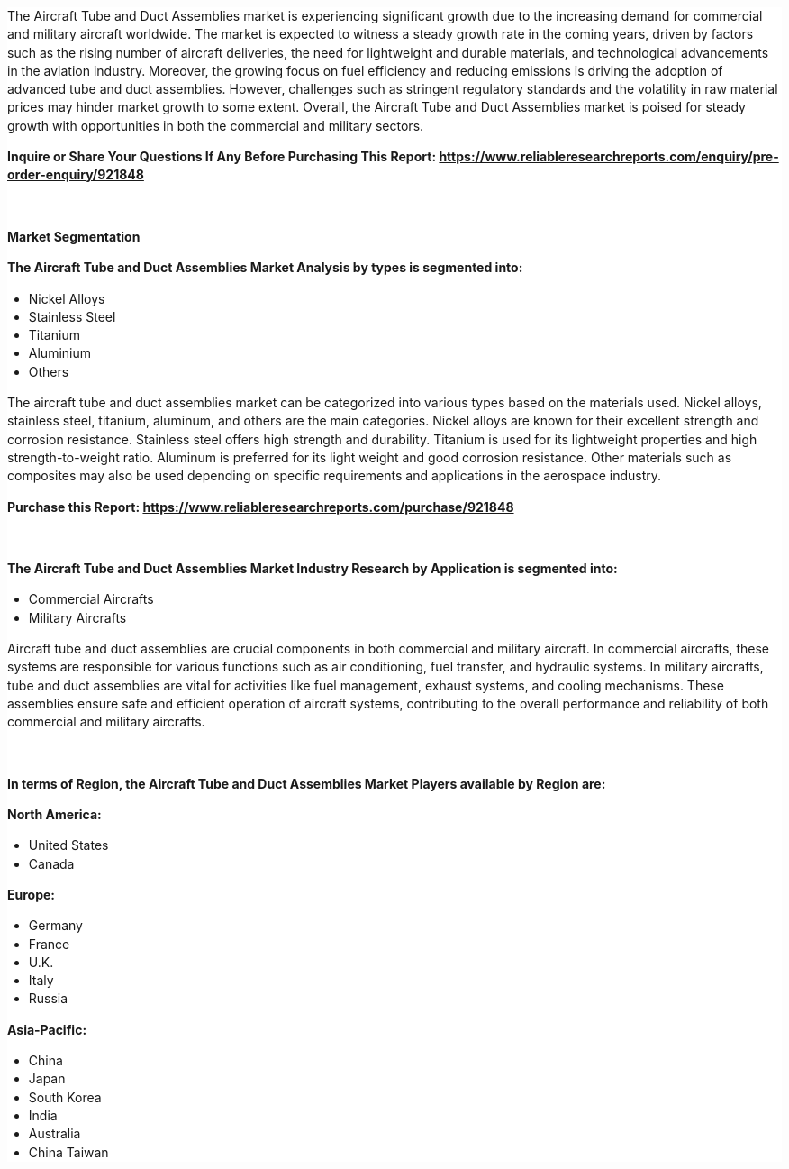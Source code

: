 <p><p>The Aircraft Tube and Duct Assemblies market is experiencing significant growth due to the increasing demand for commercial and military aircraft worldwide. The market is expected to witness a steady growth rate in the coming years, driven by factors such as the rising number of aircraft deliveries, the need for lightweight and durable materials, and technological advancements in the aviation industry. Moreover, the growing focus on fuel efficiency and reducing emissions is driving the adoption of advanced tube and duct assemblies. However, challenges such as stringent regulatory standards and the volatility in raw material prices may hinder market growth to some extent. Overall, the Aircraft Tube and Duct Assemblies market is poised for steady growth with opportunities in both the commercial and military sectors.</p></p>
<p><strong>Inquire or Share Your Questions If Any Before Purchasing This Report: <a href="https://www.reliableresearchreports.com/enquiry/pre-order-enquiry/921848">https://www.reliableresearchreports.com/enquiry/pre-order-enquiry/921848</a></strong></p>
<p>&nbsp;</p>
<p><strong>Market Segmentation</strong></p>
<p><strong>The Aircraft Tube and Duct Assemblies Market Analysis by types is segmented into:</strong></p>
<p><ul><li>Nickel Alloys</li><li>Stainless Steel</li><li>Titanium</li><li>Aluminium</li><li>Others</li></ul></p>
<p><p>The aircraft tube and duct assemblies market can be categorized into various types based on the materials used. Nickel alloys, stainless steel, titanium, aluminum, and others are the main categories. Nickel alloys are known for their excellent strength and corrosion resistance. Stainless steel offers high strength and durability. Titanium is used for its lightweight properties and high strength-to-weight ratio. Aluminum is preferred for its light weight and good corrosion resistance. Other materials such as composites may also be used depending on specific requirements and applications in the aerospace industry.</p></p>
<p><strong>Purchase this Report:&nbsp;<a href="https://www.reliableresearchreports.com/purchase/921848">https://www.reliableresearchreports.com/purchase/921848</a></strong></p>
<p>&nbsp;</p>
<p><strong>The Aircraft Tube and Duct Assemblies Market Industry Research by Application is segmented into:</strong></p>
<p><ul><li>Commercial Aircrafts</li><li>Military Aircrafts</li></ul></p>
<p><p>Aircraft tube and duct assemblies are crucial components in both commercial and military aircraft. In commercial aircrafts, these systems are responsible for various functions such as air conditioning, fuel transfer, and hydraulic systems. In military aircrafts, tube and duct assemblies are vital for activities like fuel management, exhaust systems, and cooling mechanisms. These assemblies ensure safe and efficient operation of aircraft systems, contributing to the overall performance and reliability of both commercial and military aircrafts.</p></p>
<p>&nbsp;</p>
<p><strong>In terms of Region, the Aircraft Tube and Duct Assemblies Market Players available by Region are:</strong></p>
<p>
    <p> <strong> North America: </strong>
        <ul>
            <li>United States</li>
            <li>Canada</li>
        </ul>
        </p> 
    <p> <strong> Europe: </strong>
        <ul>
            <li>Germany</li>
            <li>France</li>
            <li>U.K.</li>
            <li>Italy</li>
            <li>Russia</li>
        </ul>
        </p> 
    <p> <strong> Asia-Pacific: </strong>
        <ul>
            <li>China</li>
            <li>Japan</li>
            <li>South Korea</li>
            <li>India</li>
            <li>Australia</li>
            <li>China Taiwan</li>